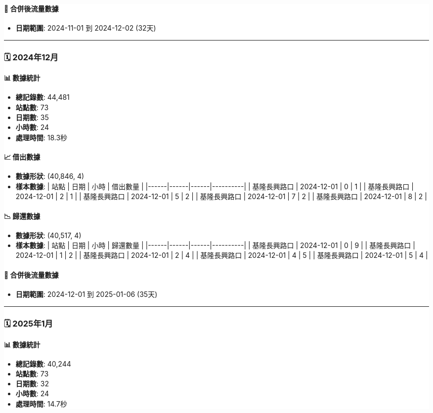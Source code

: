 #### 🔄 合併後流量數據
- **日期範圍**: 2024-11-01 到 2024-12-02 (32天)

---

### 🗓️ 2024年12月

#### 📊 數據統計
- **總記錄數**: 44,481
- **站點數**: 73
- **日期數**: 35
- **小時數**: 24
- **處理時間**: 18.3秒

#### 📈 借出數據
- **數據形狀**: (40,846, 4)
- **樣本數據**:
  | 站點 | 日期 | 小時 | 借出數量 |
  |------|------|------|----------|
  | 基隆長興路口 | 2024-12-01 | 0 | 1 |
  | 基隆長興路口 | 2024-12-01 | 2 | 1 |
  | 基隆長興路口 | 2024-12-01 | 5 | 2 |
  | 基隆長興路口 | 2024-12-01 | 7 | 2 |
  | 基隆長興路口 | 2024-12-01 | 8 | 2 |

#### 📉 歸還數據
- **數據形狀**: (40,517, 4)
- **樣本數據**:
  | 站點 | 日期 | 小時 | 歸還數量 |
  |------|------|------|----------|
  | 基隆長興路口 | 2024-12-01 | 0 | 9 |
  | 基隆長興路口 | 2024-12-01 | 1 | 2 |
  | 基隆長興路口 | 2024-12-01 | 2 | 4 |
  | 基隆長興路口 | 2024-12-01 | 4 | 5 |
  | 基隆長興路口 | 2024-12-01 | 5 | 4 |

#### 🔄 合併後流量數據
- **日期範圍**: 2024-12-01 到 2025-01-06 (35天)

---

### 🗓️ 2025年1月

#### 📊 數據統計
- **總記錄數**: 40,244
- **站點數**: 73
- **日期數**: 32
- **小時數**: 24
- **處理時間**: 14.7秒
